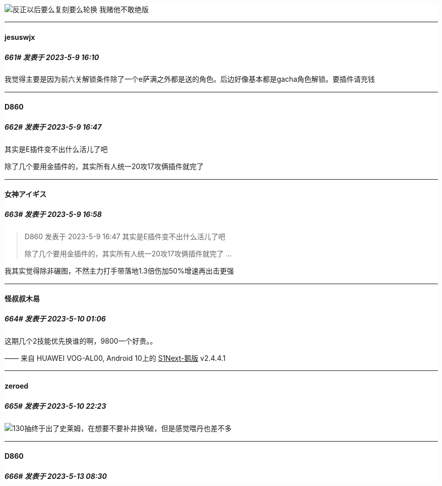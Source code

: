 <img src="https://static.saraba1st.com/image/smiley/face2017/067.png" referrerpolicy="no-referrer">反正以后要么复刻要么轮换 我赌他不敢绝版 


*****

####  jesuswjx  
##### 661#       发表于 2023-5-9 16:10

我觉得主要是因为前六关解锁条件除了一个e萨满之外都是送的角色。后边好像基本都是gacha角色解锁。要插件请充钱


*****

####  D860  
##### 662#       发表于 2023-5-9 16:47

其实是E插件变不出什么活儿了吧

除了几个要用金插件的，其实所有人统一20攻17攻俩插件就完了


*****

####  女神アイギス  
##### 663#       发表于 2023-5-9 16:58

<blockquote>D860 发表于 2023-5-9 16:47
其实是E插件变不出什么活儿了吧

除了几个要用金插件的，其实所有人统一20攻17攻俩插件就完了 ...</blockquote>
我其实觉得除非碾图，不然主力打手带落地1.3倍伤加50%增速再出击更强


*****

####  怪叔叔木易  
##### 664#       发表于 2023-5-10 01:06

这期几个2技能优先换谁的啊，9800一个好贵。。

—— 来自 HUAWEI VOG-AL00, Android 10上的 [S1Next-鹅版](https://github.com/ykrank/S1-Next/releases) v2.4.4.1


*****

####  zeroed  
##### 665#       发表于 2023-5-10 22:23

<img src="https://static.saraba1st.com/image/smiley/face2017/002.png" referrerpolicy="no-referrer">130抽终于出了史莱姆，在想要不要补井换1破，但是感觉喂丹也差不多


*****

####  D860  
##### 666#       发表于 2023-5-13 08:30
